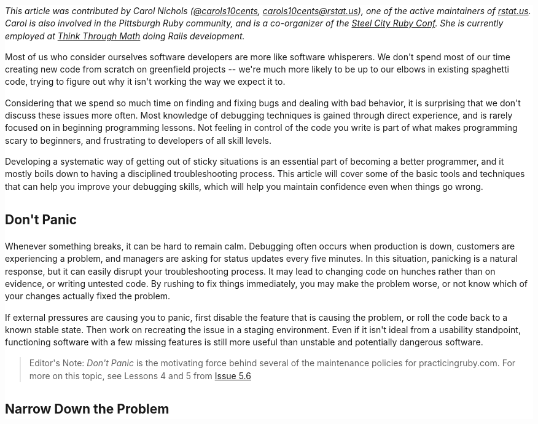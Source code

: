 *This article was contributed by Carol Nichols
([@carols10cents](http://twitter.com/carols10cents),
[carols10cents@rstat.us](https://rstat.us/users/Carols10cents)), one of the
active maintainers of [rstat.us](https://rstat.us). Carol is also involved in
the Pittsburgh Ruby community, and is a co-organizer of the [Steel City Ruby
Conf](http://steelcityrubyconf.org/). She is currently employed at [Think
Through Math](http://www.thinkthroughmath.com/) doing Rails development.*

Most of us who consider ourselves software developers are
more like software whisperers. We don't spend most of our time creating new
code from scratch on greenfield projects -- we're much more likely to be
up to our elbows in existing spaghetti code, trying to figure out why it isn't working 
the way we expect it to.

Considering that we spend so much time on finding and fixing bugs and dealing
with bad behavior, it is surprising that we don't discuss these issues more
often. Most knowledge of debugging techniques is gained
through direct experience, and is rarely focused on in beginning programming
lessons. Not feeling in control of the code you write is part of what makes
programming scary to beginners, and frustrating to developers of all skill
levels.

Developing a systematic way of getting out of sticky situations is an essential
part of becoming a better programmer, and it mostly boils down to having a
disciplined troubleshooting process. This article will cover some of the basic tools
and techniques that can help you improve your debugging skills, which will
help you maintain confidence even when things go wrong.

## Don't Panic

Whenever something breaks, it can be hard to remain calm. Debugging
often occurs when production is down, customers are experiencing a problem, and
managers are asking for status updates every five minutes. In this situation, panicking
is a natural response, but it can easily disrupt your troubleshooting process. It may 
lead to changing code on hunches rather than on evidence, or writing
untested code. By rushing to fix things immediately, you may make 
the problem worse, or not know which of your changes actually 
fixed the problem.

If external pressures are causing you to panic, first disable
the feature that is causing the problem, or roll the code back to a known
stable state. Then work on recreating the issue in a staging environment. Even
if it isn't ideal from a usability standpoint, functioning software with a
few missing features is still more useful than unstable and potentially
dangerous software.

> Editor's Note: *Don't Panic* is the motivating
> force behind several of the maintenance policies for practicingruby.com. For
> more on this topic, see Lessons 4 and 5 from [Issue
> 5.6](https://practicingruby.com/articles/91)

## Narrow Down the Problem
